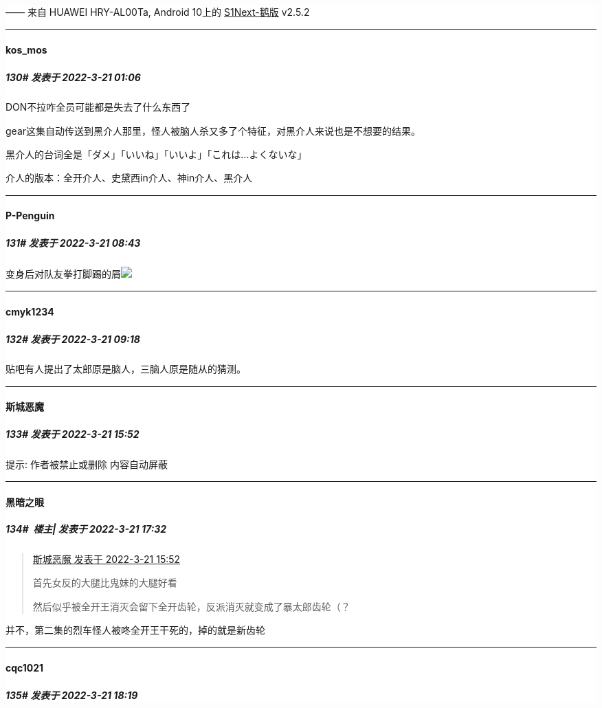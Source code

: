 —— 来自 HUAWEI HRY-AL00Ta, Android 10上的 [S1Next-鹅版](https://github.com/ykrank/S1-Next/releases) v2.5.2

*****

####  kos_mos  
##### 130#       发表于 2022-3-21 01:06

DON不拉咋全员可能都是失去了什么东西了

gear这集自动传送到黑介人那里，怪人被脑人杀又多了个特征，对黑介人来说也是不想要的结果。

黑介人的台词全是「ダメ」「いいね」「いいよ」「これは…よくないな」

介人的版本：全开介人、史黛西in介人、神in介人、黑介人

*****

####  P-Penguin  
##### 131#       发表于 2022-3-21 08:43

变身后对队友拳打脚踢的屑<img src="https://static.saraba1st.com/image/smiley/face2017/220.png" referrerpolicy="no-referrer">

*****

####  cmyk1234  
##### 132#       发表于 2022-3-21 09:18

贴吧有人提出了太郎原是脑人，三脑人原是随从的猜测。

*****

####  斯城恶魔  
##### 133#       发表于 2022-3-21 15:52

提示: 作者被禁止或删除 内容自动屏蔽

*****

####  黑暗之眼  
##### 134#         楼主| 发表于 2022-3-21 17:32

<blockquote><a href="httphttps://bbs.saraba1st.com/2b/forum.php?mod=redirect&amp;goto=findpost&amp;pid=55130081&amp;ptid=2035265" target="_blank">斯城恶魔 发表于 2022-3-21 15:52</a>

首先女反的大腿比鬼妹的大腿好看

然后似乎被全开王消灭会留下全开齿轮，反派消灭就变成了暴太郎齿轮（？</blockquote>
并不，第二集的烈车怪人被咚全开王干死的，掉的就是新齿轮

*****

####  cqc1021  
##### 135#       发表于 2022-3-21 18:19
